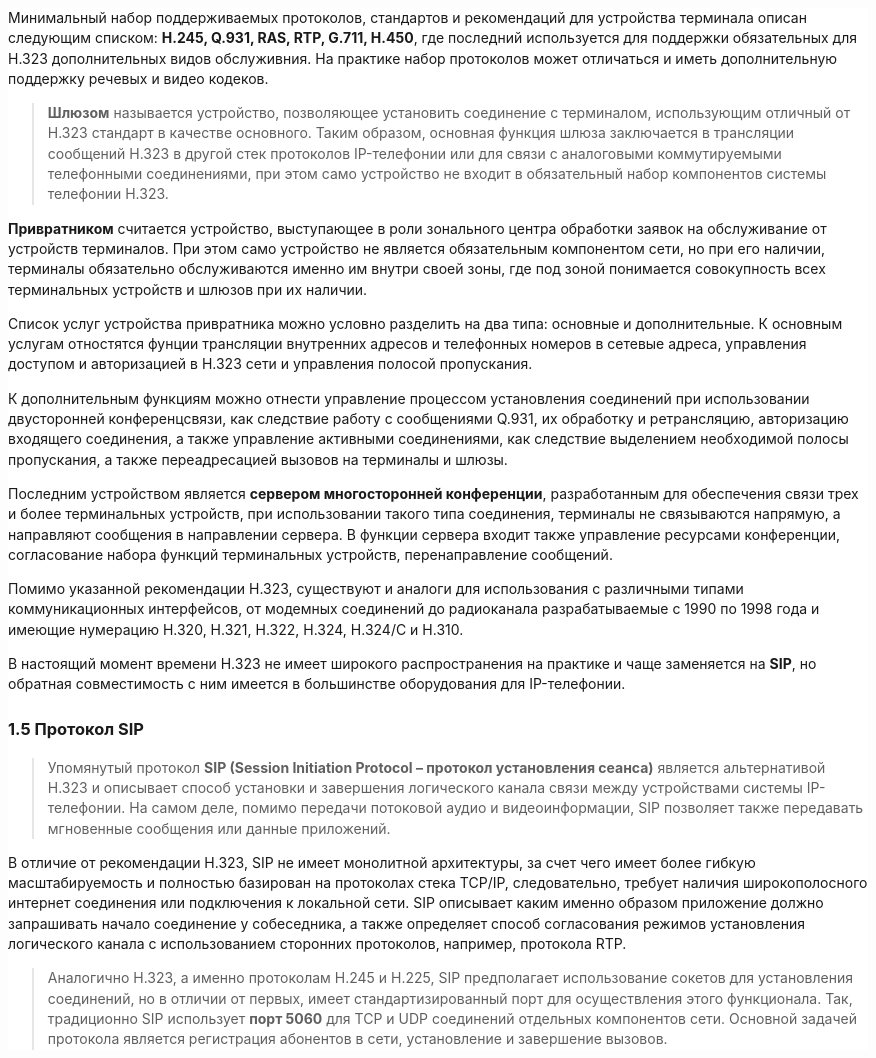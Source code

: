

Минимальный набор поддерживаемых протоколов, стандартов и рекомендаций для устройства терминала описан следующим списком: **H.245, Q.931, RAS, RTP, G.711, H.450**, где последний используется для поддержки обязательных для H.323 дополнительных видов обслуживния. На практике набор протоколов может отличаться и иметь дополнительную поддержку речевых и видео кодеков.


>**Шлюзом** называется устройство, позволяющее установить соединение с терминалом, использующим отличный от H.323 стандарт в качестве основного. Таким образом, основная функция шлюза заключается в трансляции сообщений H.323 в другой стек протоколов IP-телефонии или для связи с аналоговыми коммутируемыми телефонными соединениями, при этом само устройство не входит в обязательный набор компонентов системы телефонии H.323.

**Привратником** считается устройство, выступающее в роли зонального центра обработки заявок на обслуживание от устройств терминалов. При этом само устройство не является обязательным компонентом сети, но при его наличии, терминалы обязательно обслуживаются именно им внутри своей зоны, где под зоной понимается совокупность всех терминальных устройств и шлюзов при их наличии.

Список услуг устройства привратника можно условно разделить на два типа: основные и дополнительные. К основным услугам отностятся фунции трансляции внутренних адресов и телефонных номеров в сетевые адреса, управления доступом и авторизацией в H.323 сети и управления полосой пропускания.

К дополнительным функциям можно отнести управление процессом установления соединений при использовании двусторонней конференцсвязи, как следствие работу с сообщениями Q.931, их обработку и ретрансляцию, авторизацию входящего соединения, а также управление активными соединениями, как следствие выделением необходимой полосы пропускания, а также переадресацией вызовов на терминалы и шлюзы.

Последним устройством является **сервером многосторонней конференции**, разработанным для обеспечения связи трех и более терминальных устройств, при использовании такого типа соединения, терминалы не связываются напрямую, а направляют сообщения в направлении сервера. В функции сервера входит также управление ресурсами конференции, согласование набора функций терминальных устройств, перенаправление сообщений.

Помимо указанной рекомендации H.323, существуют и аналоги для использования с различными типами коммуникационных интерфейсов, от модемных соединений до радиоканала разрабатываемые с 1990 по 1998 года и имеющие нумерацию H.320, H.321, H.322, H.324, H.324/C и H.310.

В настоящий момент времени H.323 не имеет широкого распространения на практике и чаще заменяется на **SIP**, но обратная совместимость с ним имеется в большинстве оборудования для IP-телефонии.

### 1.5 Протокол SIP

>Упомянутый протокол **SIP (Session Initiation Protocol – протокол установления сеанса)** является альтернативой H.323 и описывает способ установки и завершения логического канала связи между устройствами системы IP-телефонии. На самом деле, помимо передачи потоковой аудио и видеоинформации, SIP позволяет также передавать мгновенные сообщения или данные приложений.

В отличие от рекомендации H.323, SIP не имеет монолитной архитектуры, за счет чего имеет более гибкую масштабируемость и полностью базирован на протоколах стека TCP/IP, следовательно, требует наличия широкополосного интернет соединения или подключения к локальной сети. SIP описывает каким именно образом приложение должно запрашивать начало соединение у собеседника, а также определяет способ согласования режимов установления логического канала с использованием сторонних протоколов, например, протокола RTP.

>Аналогично H.323, а именно протоколам H.245 и H.225, SIP предполагает использование сокетов для установления соединений, но в отличии от первых, имеет стандартизированный порт для осуществления этого функционала. Так, традиционно SIP использует **порт 5060** для TCP и UDP соединений отдельных компонентов сети. Основной задачей протокола является регистрация абонентов в сети, установление и завершение вызовов.
